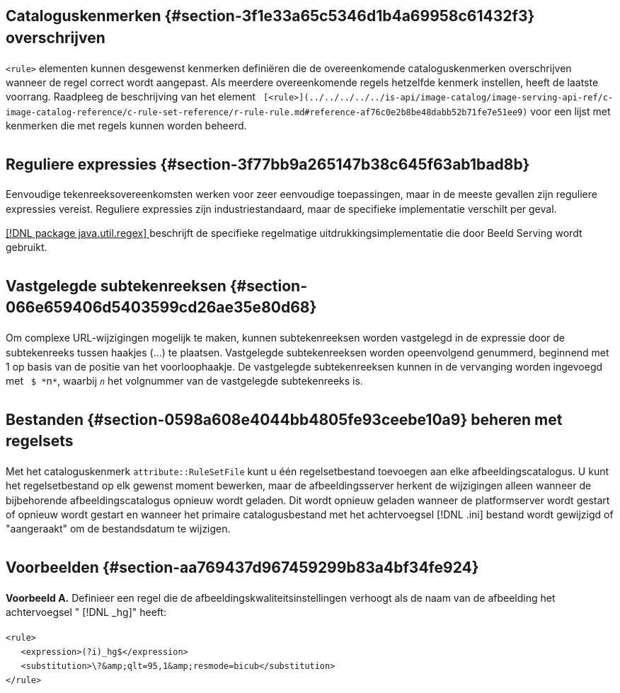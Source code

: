  </tbody> 
</table>

## Cataloguskenmerken {#section-3f1e33a65c5346d1b4a69958c61432f3} overschrijven

`<rule>` elementen kunnen desgewenst kenmerken definiëren die de overeenkomende cataloguskenmerken overschrijven wanneer de regel correct wordt aangepast. Als meerdere overeenkomende regels hetzelfde kenmerk instellen, heeft de laatste voorrang. Raadpleeg de beschrijving van het element ` [<rule>](../../../../../is-api/image-catalog/image-serving-api-ref/c-image-catalog-reference/c-rule-set-reference/r-rule-rule.md#reference-af76c0e2b8be48dabb52b71fe7e51ee9)` voor een lijst met kenmerken die met regels kunnen worden beheerd.

## Reguliere expressies {#section-3f77bb9a265147b38c645f63ab1bad8b}

Eenvoudige tekenreeksovereenkomsten werken voor zeer eenvoudige toepassingen, maar in de meeste gevallen zijn reguliere expressies vereist. Reguliere expressies zijn industriestandaard, maar de specifieke implementatie verschilt per geval.

[ [!DNL package java.util.regex] ](https://www2.cs.duke.edu/csed/java/jdk1.4.2/docs/api/) beschrijft de specifieke regelmatige uitdrukkingsimplementatie die door Beeld Serving wordt gebruikt.

## Vastgelegde subtekenreeksen {#section-066e659406d5403599cd26ae35e80d68}

Om complexe URL-wijzigingen mogelijk te maken, kunnen subtekenreeksen worden vastgelegd in de expressie door de subtekenreeks tussen haakjes (...) te plaatsen. Vastgelegde subtekenreeksen worden opeenvolgend genummerd, beginnend met 1 op basis van de positie van het voorloophaakje. De vastgelegde subtekenreeksen kunnen in de vervanging worden ingevoegd met ` $ *`n`*`, waarbij *`n`* het volgnummer van de vastgelegde subtekenreeks is.

## Bestanden {#section-0598a608e4044bb4805fe93ceebe10a9} beheren met regelsets

Met het cataloguskenmerk `attribute::RuleSetFile` kunt u één regelsetbestand toevoegen aan elke afbeeldingscatalogus. U kunt het regelsetbestand op elk gewenst moment bewerken, maar de afbeeldingsserver herkent de wijzigingen alleen wanneer de bijbehorende afbeeldingscatalogus opnieuw wordt geladen. Dit wordt opnieuw geladen wanneer de platformserver wordt gestart of opnieuw wordt gestart en wanneer het primaire catalogusbestand met het achtervoegsel [!DNL .ini] bestand wordt gewijzigd of &quot;aangeraakt&quot; om de bestandsdatum te wijzigen.

## Voorbeelden {#section-aa769437d967459299b83a4bf34fe924}

**Voorbeeld A.** Definieer een regel die de afbeeldingskwaliteitsinstellingen verhoogt als de naam van de afbeelding het achtervoegsel &quot;  [!DNL _hg]&quot; heeft:

```
<rule> 
   <expression>(?i)_hg$</expression> 
   <substitution>\?&amp;qlt=95,1&amp;resmode=bicub</substitution> 
</rule>
```
